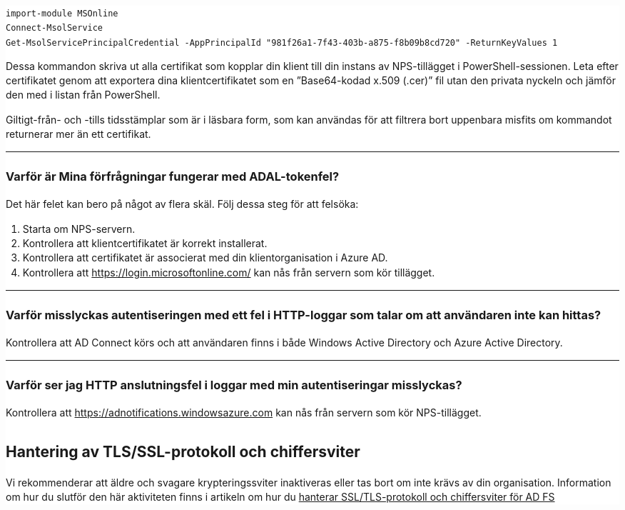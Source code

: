 ```
import-module MSOnline
Connect-MsolService
Get-MsolServicePrincipalCredential -AppPrincipalId "981f26a1-7f43-403b-a875-f8b09b8cd720" -ReturnKeyValues 1 
```

Dessa kommandon skriva ut alla certifikat som kopplar din klient till din instans av NPS-tillägget i PowerShell-sessionen. Leta efter certifikatet genom att exportera dina klientcertifikatet som en ”Base64-kodad x.509 (.cer)” fil utan den privata nyckeln och jämför den med i listan från PowerShell.

Giltigt-från- och -tills tidsstämplar som är i läsbara form, som kan användas för att filtrera bort uppenbara misfits om kommandot returnerar mer än ett certifikat.

-------------------------------------------------------------

### <a name="why-are-my-requests-failing-with-adal-token-error"></a>Varför är Mina förfrågningar fungerar med ADAL-tokenfel?

Det här felet kan bero på något av flera skäl. Följ dessa steg för att felsöka:

1. Starta om NPS-servern.
2. Kontrollera att klientcertifikatet är korrekt installerat.
3. Kontrollera att certifikatet är associerat med din klientorganisation i Azure AD.
4. Kontrollera att https://login.microsoftonline.com/ kan nås från servern som kör tillägget.

-------------------------------------------------------------

### <a name="why-does-authentication-fail-with-an-error-in-http-logs-stating-that-the-user-is-not-found"></a>Varför misslyckas autentiseringen med ett fel i HTTP-loggar som talar om att användaren inte kan hittas?

Kontrollera att AD Connect körs och att användaren finns i både Windows Active Directory och Azure Active Directory.

-------------------------------------------------------------

### <a name="why-do-i-see-http-connect-errors-in-logs-with-all-my-authentications-failing"></a>Varför ser jag HTTP anslutningsfel i loggar med min autentiseringar misslyckas?

Kontrollera att https://adnotifications.windowsazure.com kan nås från servern som kör NPS-tillägget.

## <a name="managing-the-tlsssl-protocols-and-cipher-suites"></a>Hantering av TLS/SSL-protokoll och chiffersviter

Vi rekommenderar att äldre och svagare krypteringssviter inaktiveras eller tas bort om inte krävs av din organisation. Information om hur du slutför den här aktiviteten finns i artikeln om hur du [hanterar SSL/TLS-protokoll och chiffersviter för AD FS](https://docs.microsoft.com/windows-server/identity/ad-fs/operations/manage-ssl-protocols-in-ad-fs)
